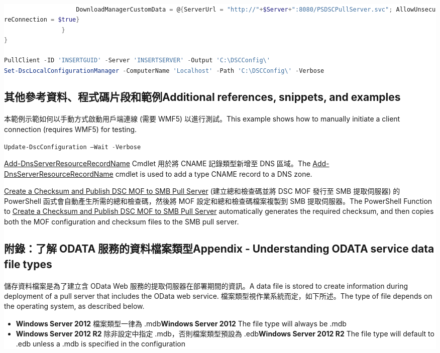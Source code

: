 ```powershell
                    DownloadManagerCustomData = @{ServerUrl = "http://"+$Server+":8080/PSDSCPullServer.svc"; AllowUnsecureConnection = $true}
                }
}

PullClient -ID 'INSERTGUID' -Server 'INSERTSERVER' -Output 'C:\DSCConfig\'
Set-DscLocalConfigurationManager -ComputerName 'Localhost' -Path 'C:\DSCConfig\' -Verbose
```

## <a name="additional-references-snippets-and-examples"></a><span data-ttu-id="cbbc0-315">其他參考資料、程式碼片段和範例</span><span class="sxs-lookup"><span data-stu-id="cbbc0-315">Additional references, snippets, and examples</span></span>

<span data-ttu-id="cbbc0-316">本範例示範如何以手動方式啟動用戶端連線 (需要 WMF5) 以進行測試。</span><span class="sxs-lookup"><span data-stu-id="cbbc0-316">This example shows how to manually initiate a client connection (requires WMF5) for testing.</span></span>

```powershell
Update-DscConfiguration –Wait -Verbose
```

<span data-ttu-id="cbbc0-317">[Add-DnsServerResourceRecordName](/powershell/module/dnsserver/add-dnsserverresourcerecordcname) Cmdlet 用於將 CNAME 記錄類型新增至 DNS 區域。</span><span class="sxs-lookup"><span data-stu-id="cbbc0-317">The [Add-DnsServerResourceRecordName](/powershell/module/dnsserver/add-dnsserverresourcerecordcname) cmdlet is used to add a type CNAME record to a DNS zone.</span></span>

<span data-ttu-id="cbbc0-318">[Create a Checksum and Publish DSC MOF to SMB Pull Server](https://gallery.technet.microsoft.com/scriptcenter/PowerShell-Function-to-3bc4b7f0) (建立總和檢查碼並將 DSC MOF 發行至 SMB 提取伺服器) 的 PowerShell 函式會自動產生所需的總和檢查碼，然後將 MOF 設定和總和檢查碼檔案複製到 SMB 提取伺服器。</span><span class="sxs-lookup"><span data-stu-id="cbbc0-318">The PowerShell Function to [Create a Checksum and Publish DSC MOF to SMB Pull Server](https://gallery.technet.microsoft.com/scriptcenter/PowerShell-Function-to-3bc4b7f0) automatically generates the required checksum, and then copies both the MOF configuration and checksum files to the SMB pull server.</span></span>

## <a name="appendix---understanding-odata-service-data-file-types"></a><span data-ttu-id="cbbc0-319">附錄：了解 ODATA 服務的資料檔案類型</span><span class="sxs-lookup"><span data-stu-id="cbbc0-319">Appendix - Understanding ODATA service data file types</span></span>

<span data-ttu-id="cbbc0-320">儲存資料檔案是為了建立含 OData Web 服務的提取伺服器在部署期間的資訊。</span><span class="sxs-lookup"><span data-stu-id="cbbc0-320">A data file is stored to create information during deployment of a pull server that includes the OData web service.</span></span> <span data-ttu-id="cbbc0-321">檔案類型視作業系統而定，如下所述。</span><span class="sxs-lookup"><span data-stu-id="cbbc0-321">The type of file depends on the operating system, as described below.</span></span>

- <span data-ttu-id="cbbc0-322">**Windows Server 2012** 檔案類型一律為 .mdb</span><span class="sxs-lookup"><span data-stu-id="cbbc0-322">**Windows Server 2012** The file type will always be   .mdb</span></span>
- <span data-ttu-id="cbbc0-323">**Windows Server 2012 R2** 除非設定中指定 .mdb，否則檔案類型預設為 .edb</span><span class="sxs-lookup"><span data-stu-id="cbbc0-323">**Windows Server 2012 R2** The file type will default to .edb unless a .mdb is specified in the configuration</span></span>
